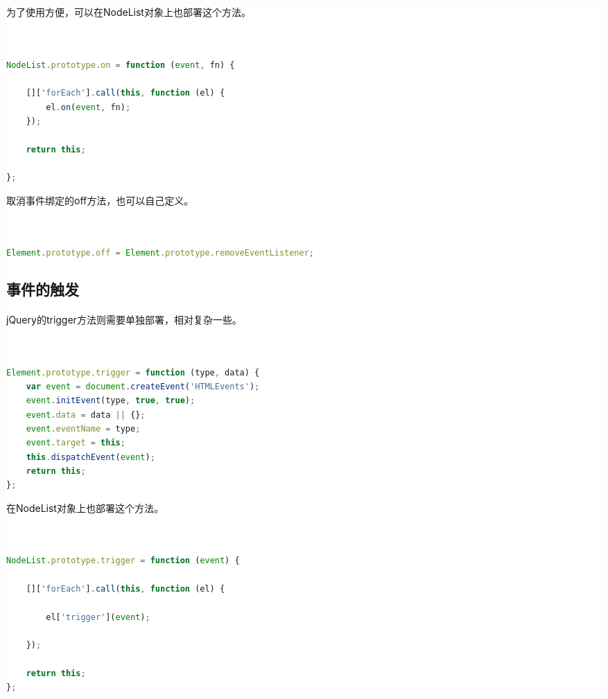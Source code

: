为了使用方便，可以在NodeList对象上也部署这个方法。

```javascript


NodeList.prototype.on = function (event, fn) {

	[]['forEach'].call(this, function (el) {
		el.on(event, fn);
    });

    return this;

};

```

取消事件绑定的off方法，也可以自己定义。

```javascript


Element.prototype.off = Element.prototype.removeEventListener;

```

## 事件的触发

jQuery的trigger方法则需要单独部署，相对复杂一些。

```javascript


Element.prototype.trigger = function (type, data) {
    var event = document.createEvent('HTMLEvents');
    event.initEvent(type, true, true);
    event.data = data || {};
    event.eventName = type;
    event.target = this;
    this.dispatchEvent(event);
    return this;
};

```

在NodeList对象上也部署这个方法。

```javascript


NodeList.prototype.trigger = function (event) {

	[]['forEach'].call(this, function (el) {

		el['trigger'](event);

	});

    return this;
};

```

